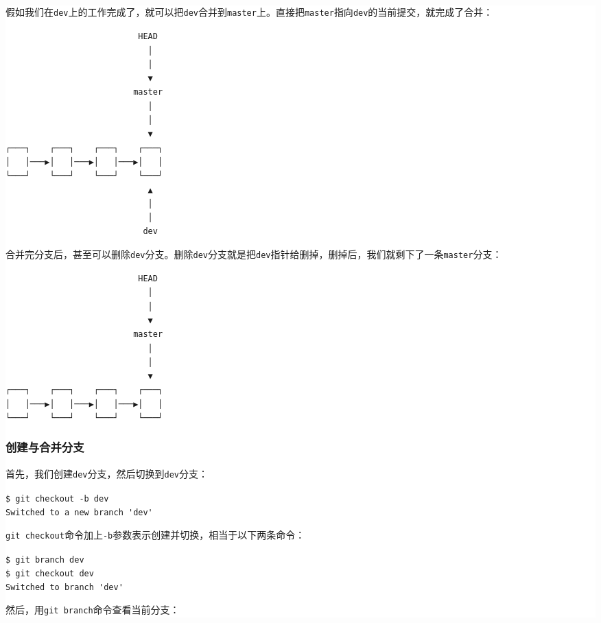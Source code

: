假如我们在`dev`上的工作完成了，就可以把`dev`合并到`master`上。直接把`master`指向`dev`的当前提交，就完成了合并：

```ascii
                           HEAD
                             │
                             │
                             ▼
                          master
                             │
                             │
                             ▼
┌───┐    ┌───┐    ┌───┐    ┌───┐
│   │───▶│   │───▶│   │───▶│   │
└───┘    └───┘    └───┘    └───┘
                             ▲
                             │
                             │
                            dev
```

合并完分支后，甚至可以删除`dev`分支。删除`dev`分支就是把`dev`指针给删掉，删掉后，我们就剩下了一条`master`分支：

```ascii
                           HEAD
                             │
                             │
                             ▼
                          master
                             │
                             │
                             ▼
┌───┐    ┌───┐    ┌───┐    ┌───┐
│   │───▶│   │───▶│   │───▶│   │
└───┘    └───┘    └───┘    └───┘
```



### 创建与合并分支

首先，我们创建`dev`分支，然后切换到`dev`分支：

```git
$ git checkout -b dev
Switched to a new branch 'dev'
```

`git checkout`命令加上`-b`参数表示创建并切换，相当于以下两条命令：

```git
$ git branch dev
$ git checkout dev
Switched to branch 'dev'
```

然后，用`git branch`命令查看当前分支：
